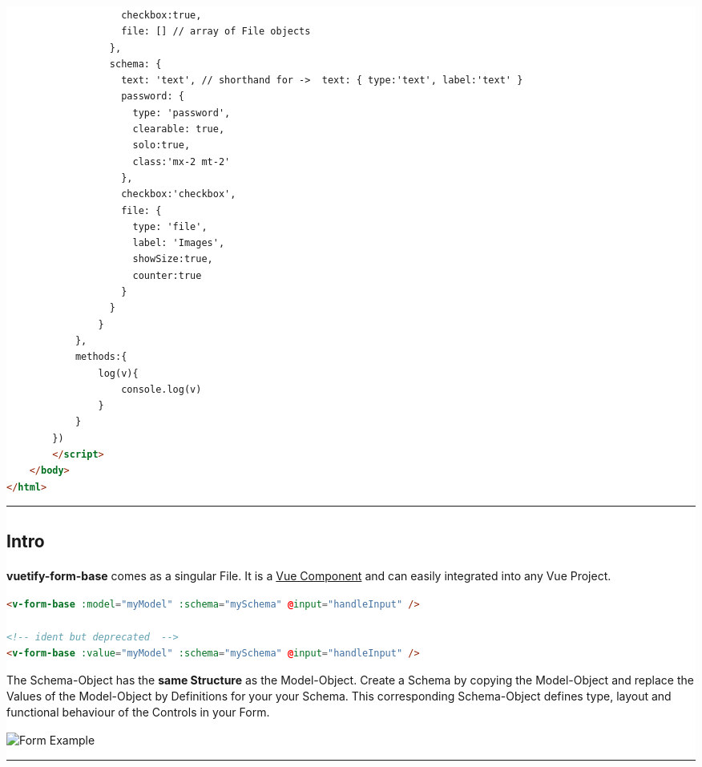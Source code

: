 ```HTML
					checkbox:true,
					file: [] // array of File objects
				  },     
				  schema: {
					text: 'text', // shorthand for ->  text: { type:'text', label:'text' }                   
					password: { 
					  type: 'password',
					  clearable: true,
					  solo:true,
					  class:'mx-2 mt-2'
					},			  
					checkbox:'checkbox',
					file: { 
					  type: 'file', 
					  label: 'Images', 
					  showSize:true,
					  counter:true
					}
				  }
				}
			},
			methods:{
				log(v){ 
					console.log(v) 
				}
			}
		})
		</script>
	</body>
</html>
```



---
## Intro

**vuetify-form-base** comes as a singular File. It is a [Vue Component](https://vuejs.org/v2/guide/components.html) and can easily integrated into any Vue Project.   

```HTML
<v-form-base :model="myModel" :schema="mySchema" @input="handleInput" />

<!-- ident but deprecated  -->
<v-form-base :value="myModel" :schema="mySchema" @input="handleInput" />
````

The Schema-Object has the **same Structure** as the Model-Object. Create a Schema by copying the Model-Object and replace the Values of the Model-Object by Definitions for your your Schema. This corresponding Schema-Object defines type, layout and functional behaviour of the Controls in your Form. 

![Form Example](./images/dat-schema.PNG)

---